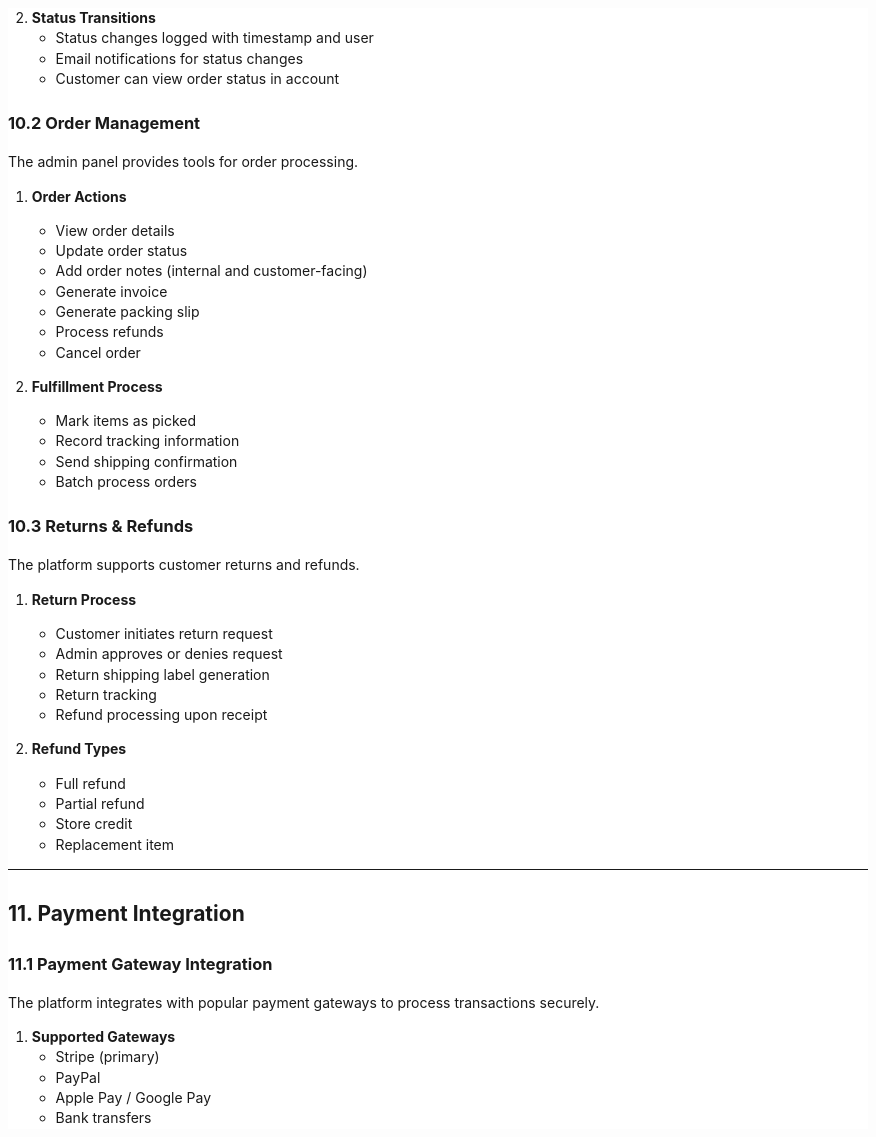 2. **Status Transitions**
   - Status changes logged with timestamp and user
   - Email notifications for status changes
   - Customer can view order status in account

### 10.2 Order Management

The admin panel provides tools for order processing.

1. **Order Actions**
   - View order details
   - Update order status
   - Add order notes (internal and customer-facing)
   - Generate invoice
   - Generate packing slip
   - Process refunds
   - Cancel order

2. **Fulfillment Process**
   - Mark items as picked
   - Record tracking information
   - Send shipping confirmation
   - Batch process orders

### 10.3 Returns & Refunds

The platform supports customer returns and refunds.

1. **Return Process**
   - Customer initiates return request
   - Admin approves or denies request
   - Return shipping label generation
   - Return tracking
   - Refund processing upon receipt

2. **Refund Types**
   - Full refund
   - Partial refund
   - Store credit
   - Replacement item

---

## 11. Payment Integration

### 11.1 Payment Gateway Integration

The platform integrates with popular payment gateways to process transactions securely.

1. **Supported Gateways**
   - Stripe (primary)
   - PayPal
   - Apple Pay / Google Pay
   - Bank transfers
